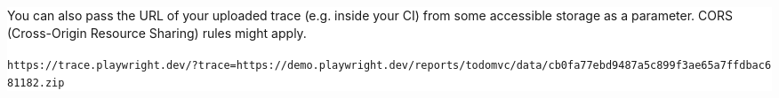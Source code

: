 You can also pass the URL of your uploaded trace (e.g. inside your CI) from some accessible storage as a parameter. CORS (Cross-Origin Resource Sharing) rules might apply.

```txt
https://trace.playwright.dev/?trace=https://demo.playwright.dev/reports/todomvc/data/cb0fa77ebd9487a5c899f3ae65a7ffdbac681182.zip
```

